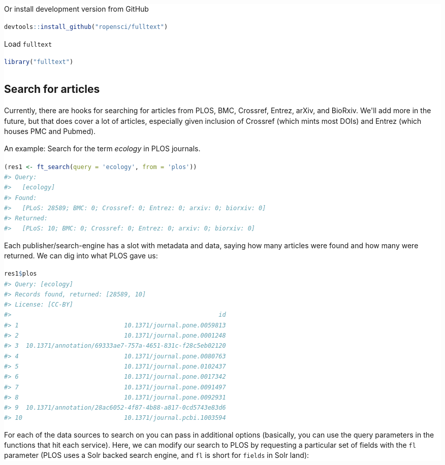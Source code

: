 Or install development version from GitHub


```r
devtools::install_github("ropensci/fulltext")
```

Load `fulltext`


```r
library("fulltext")
```

## Search for articles

Currently, there are hooks for searching for articles from PLOS, BMC, Crossref, Entrez, arXiv, and BioRxiv. We'll add more in the future, but that does cover a lot of articles, especially given inclusion of Crossref (which mints most DOIs) and Entrez (which houses PMC and Pubmed). 

An example: Search for the term _ecology_ in PLOS journals.


```r
(res1 <- ft_search(query = 'ecology', from = 'plos'))
#> Query:
#>   [ecology] 
#> Found:
#>   [PLoS: 28589; BMC: 0; Crossref: 0; Entrez: 0; arxiv: 0; biorxiv: 0] 
#> Returned:
#>   [PLoS: 10; BMC: 0; Crossref: 0; Entrez: 0; arxiv: 0; biorxiv: 0]
```

Each publisher/search-engine has a slot with metadata and data, saying how many articles were found and how many were returned. We can dig into what PLOS gave us:


```r
res1$plos
#> Query: [ecology] 
#> Records found, returned: [28589, 10] 
#> License: [CC-BY] 
#>                                                         id
#> 1                             10.1371/journal.pone.0059813
#> 2                             10.1371/journal.pone.0001248
#> 3  10.1371/annotation/69333ae7-757a-4651-831c-f28c5eb02120
#> 4                             10.1371/journal.pone.0080763
#> 5                             10.1371/journal.pone.0102437
#> 6                             10.1371/journal.pone.0017342
#> 7                             10.1371/journal.pone.0091497
#> 8                             10.1371/journal.pone.0092931
#> 9  10.1371/annotation/28ac6052-4f87-4b88-a817-0cd5743e83d6
#> 10                            10.1371/journal.pcbi.1003594
```

For each of the data sources to search on you can pass in additional options (basically, you can use the query parameters in the functions that hit each service). Here, we can modify our search to PLOS by requesting a particular set of fields with the `fl` parameter (PLOS uses a Solr backed search engine, and `fl` is short for `fields` in Solr land):
